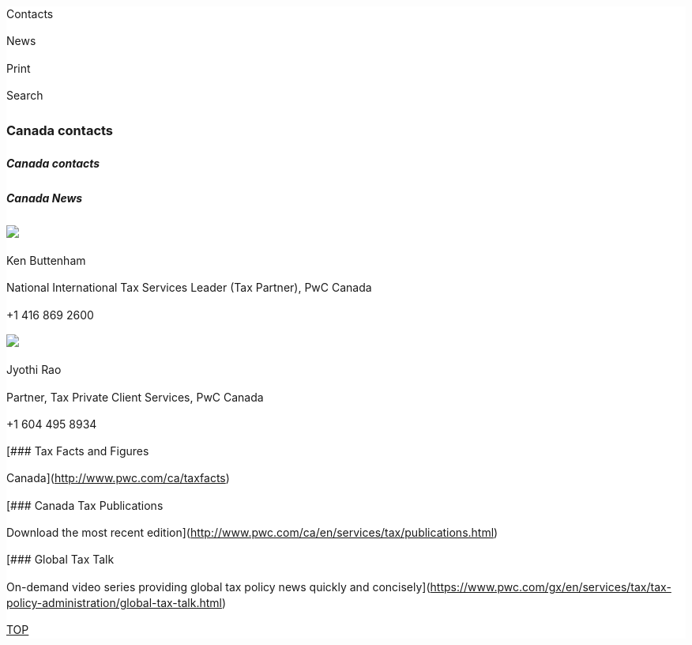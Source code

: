  Contacts


 News


 Print


 Search





### Canada contacts

##### Canada contacts



##### Canada News



![](-/media/world-wide-tax-summaries/attachments/canada---ken_buttenham.ashx%3Frev=0002aa3cba7e4221a00d2a61283aaf24&revision=0002aa3c-ba7e-4221-a00d-2a61283aaf24&hash=8239380963A428C8503F2F3881EF047D7164F6BE)

Ken Buttenham

National International Tax Services Leader (Tax Partner), PwC Canada

+1 416 869 2600



![](-/media/world-wide-tax-summaries/20220531154958187.ashx%3Frev=388622403273427baaeaede3e50bcfea&revision=38862240-3273-427b-aaea-ede3e50bcfea&hash=093C1A2DFB91D12ECBCBA35069C814B7A0655476)

Jyothi Rao

Partner, Tax Private Client Services, PwC Canada

+1 604 495 8934







[### Tax Facts and Figures

Canada](http://www.pwc.com/ca/taxfacts)

[### Canada Tax Publications

Download the most recent edition](http://www.pwc.com/ca/en/services/tax/publications.html)

[### Global Tax Talk

On-demand video series providing global tax policy news quickly and concisely](https://www.pwc.com/gx/en/services/tax/tax-policy-administration/global-tax-talk.html)






 
[TOP](canada%3FtopicTypeId=31c112cd-522d-47b2-bd2c-db92a4c5dd9d.html# "Return to top of the page")
